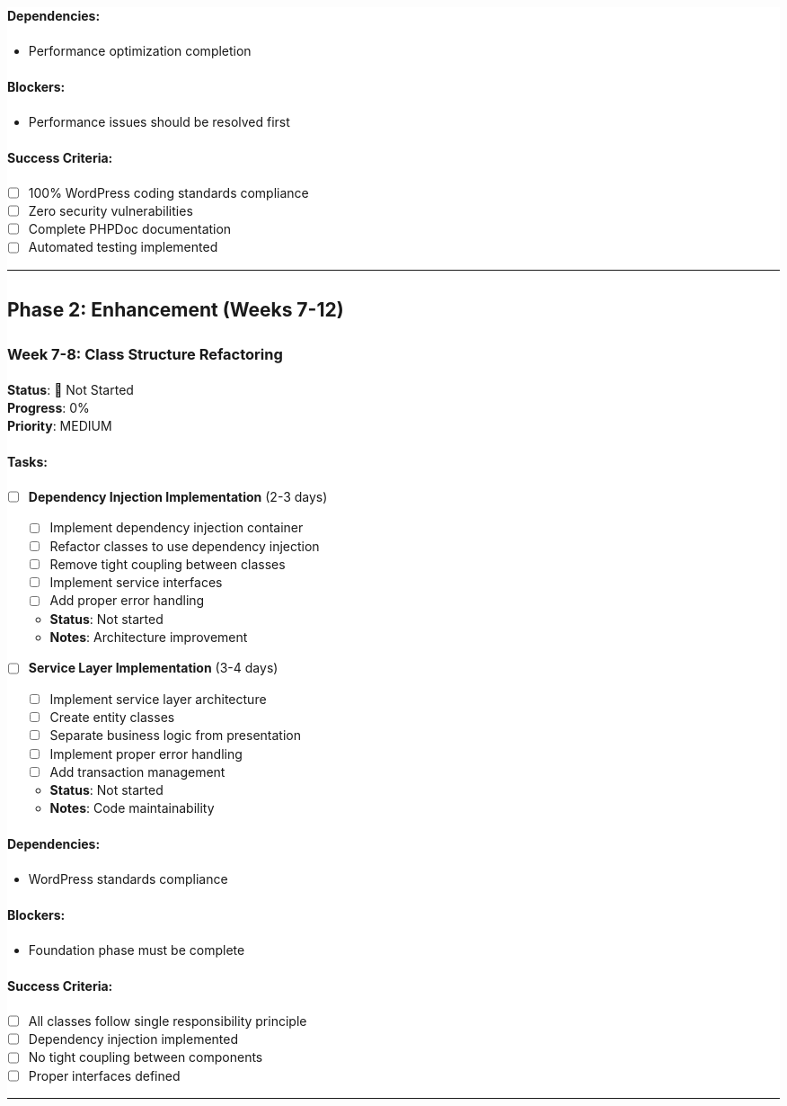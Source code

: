 #### Dependencies:
- Performance optimization completion

#### Blockers:
- Performance issues should be resolved first

#### Success Criteria:
- [ ] 100% WordPress coding standards compliance
- [ ] Zero security vulnerabilities
- [ ] Complete PHPDoc documentation
- [ ] Automated testing implemented

---

## Phase 2: Enhancement (Weeks 7-12)

### Week 7-8: Class Structure Refactoring
**Status**: 🔴 Not Started  
**Progress**: 0%  
**Priority**: MEDIUM  

#### Tasks:
- [ ] **Dependency Injection Implementation** (2-3 days)
  - [ ] Implement dependency injection container
  - [ ] Refactor classes to use dependency injection
  - [ ] Remove tight coupling between classes
  - [ ] Implement service interfaces
  - [ ] Add proper error handling
  - **Status**: Not started
  - **Notes**: Architecture improvement

- [ ] **Service Layer Implementation** (3-4 days)
  - [ ] Implement service layer architecture
  - [ ] Create entity classes
  - [ ] Separate business logic from presentation
  - [ ] Implement proper error handling
  - [ ] Add transaction management
  - **Status**: Not started
  - **Notes**: Code maintainability

#### Dependencies:
- WordPress standards compliance

#### Blockers:
- Foundation phase must be complete

#### Success Criteria:
- [ ] All classes follow single responsibility principle
- [ ] Dependency injection implemented
- [ ] No tight coupling between components
- [ ] Proper interfaces defined

---